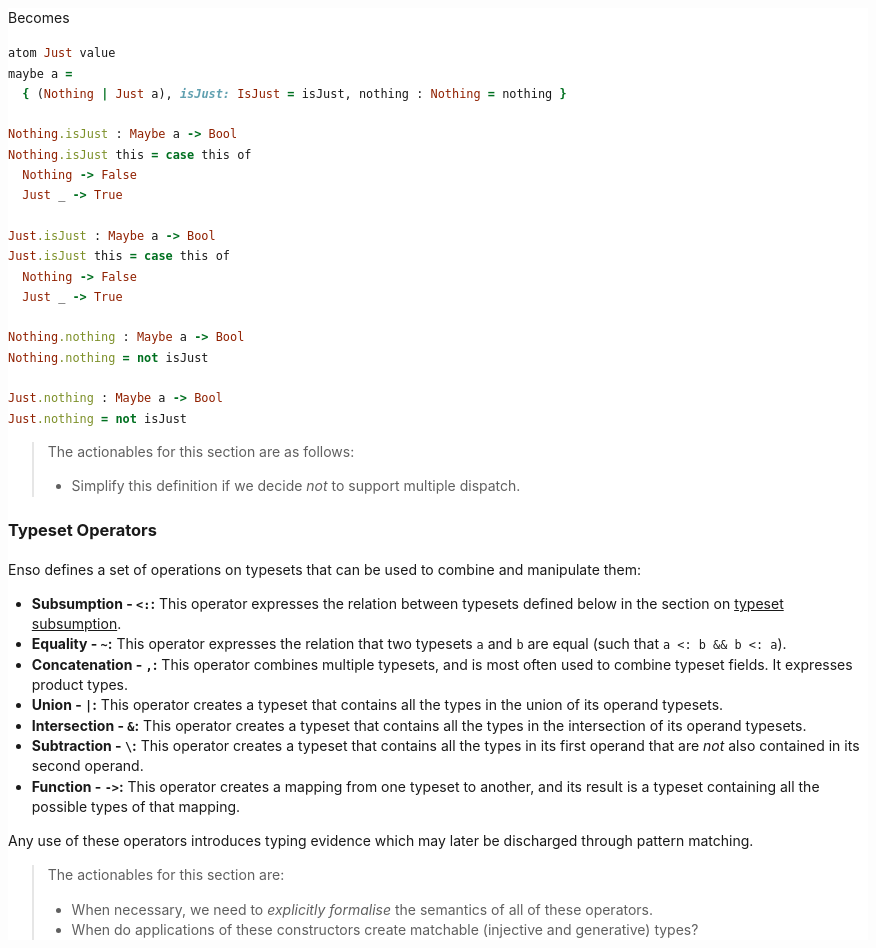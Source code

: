 Becomes

```ruby
atom Just value
maybe a =
  { (Nothing | Just a), isJust: IsJust = isJust, nothing : Nothing = nothing }

Nothing.isJust : Maybe a -> Bool
Nothing.isJust this = case this of
  Nothing -> False
  Just _ -> True

Just.isJust : Maybe a -> Bool
Just.isJust this = case this of
  Nothing -> False
  Just _ -> True

Nothing.nothing : Maybe a -> Bool
Nothing.nothing = not isJust

Just.nothing : Maybe a -> Bool
Just.nothing = not isJust
```

> The actionables for this section are as follows:
>
> - Simplify this definition if we decide _not_ to support multiple dispatch.

### Typeset Operators
Enso defines a set of operations on typesets that can be used to combine and
manipulate them:

- **Subsumption - `<:`:** This operator expresses the relation between typesets
  defined below in the section on [typeset subsumption](#typeset-subsumption).
- **Equality - `~`:** This operator expresses the relation that two typesets `a`
  and `b` are equal (such that `a <: b && b <: a`).
- **Concatenation - `,`:** This operator combines multiple typesets, and is most
  often used to combine typeset fields. It expresses product types.
- **Union - `|`:** This operator creates a typeset that contains all the types
  in the union of its operand typesets.
- **Intersection - `&`:** This operator creates a typeset that contains all the
  types in the intersection of its operand typesets.
- **Subtraction - `\`:** This operator creates a typeset that contains all the
  types in its first operand that are _not_ also contained in its second
  operand.
- **Function - `->`:** This operator creates a mapping from one typeset to
  another, and its result is a typeset containing all the possible types of that
  mapping.

Any use of these operators introduces typing evidence which may later be
discharged through pattern matching.

> The actionables for this section are:
>
> - When necessary, we need to _explicitly formalise_ the semantics of all of
>   these operators.
> - When do applications of these constructors create matchable (injective and
>   generative) types?
